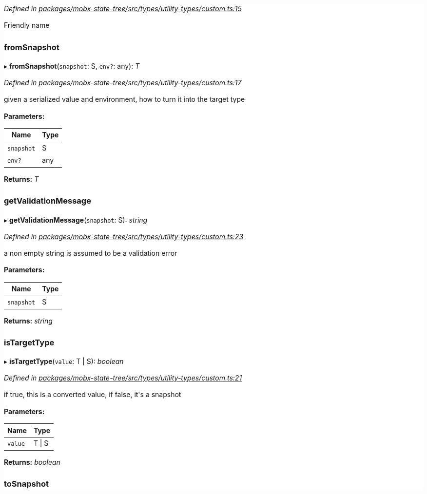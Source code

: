 *Defined in [packages/mobx-state-tree/src/types/utility-types/custom.ts:15](https://github.com/mobxjs/mobx-state-tree/blob/84743ce4/packages/mobx-state-tree/src/types/utility-types/custom.ts#L15)*

Friendly name

###  fromSnapshot

▸ **fromSnapshot**(`snapshot`: S, `env?`: any): *T*

*Defined in [packages/mobx-state-tree/src/types/utility-types/custom.ts:17](https://github.com/mobxjs/mobx-state-tree/blob/84743ce4/packages/mobx-state-tree/src/types/utility-types/custom.ts#L17)*

given a serialized value and environment, how to turn it into the target type

**Parameters:**

Name | Type |
------ | ------ |
`snapshot` | S |
`env?` | any |

**Returns:** *T*

###  getValidationMessage

▸ **getValidationMessage**(`snapshot`: S): *string*

*Defined in [packages/mobx-state-tree/src/types/utility-types/custom.ts:23](https://github.com/mobxjs/mobx-state-tree/blob/84743ce4/packages/mobx-state-tree/src/types/utility-types/custom.ts#L23)*

a non empty string is assumed to be a validation error

**Parameters:**

Name | Type |
------ | ------ |
`snapshot` | S |

**Returns:** *string*

###  isTargetType

▸ **isTargetType**(`value`: T | S): *boolean*

*Defined in [packages/mobx-state-tree/src/types/utility-types/custom.ts:21](https://github.com/mobxjs/mobx-state-tree/blob/84743ce4/packages/mobx-state-tree/src/types/utility-types/custom.ts#L21)*

if true, this is a converted value, if false, it's a snapshot

**Parameters:**

Name | Type |
------ | ------ |
`value` | T &#124; S |

**Returns:** *boolean*

###  toSnapshot
